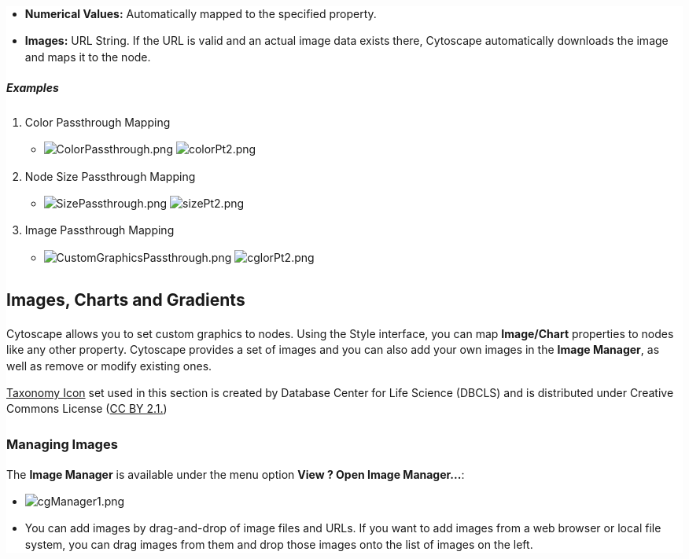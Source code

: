 -   **Numerical Values:** Automatically mapped to the
    specified property.

-   **Images:** URL String. If the URL is valid and an actual image data
    exists there, Cytoscape automatically downloads the image and maps
    it to the node.

##### Examples

1.  Color Passthrough Mapping

    -   ![ColorPassthrough.png](http://wiki.cytoscape.org//Cytoscape_3/UserManual/Styles?action=AttachFile&do=get&target=ColorPassthrough.png)
        ![colorPt2.png](http://wiki.cytoscape.org//Cytoscape_3/UserManual/Styles?action=AttachFile&do=get&target=colorPt2.png)

2.  Node Size Passthrough Mapping

    -   ![SizePassthrough.png](http://wiki.cytoscape.org//Cytoscape_3/UserManual/Styles?action=AttachFile&do=get&target=SizePassthrough.png)
        ![sizePt2.png](http://wiki.cytoscape.org//Cytoscape_3/UserManual/Styles?action=AttachFile&do=get&target=sizePt2.png)

3.  Image Passthrough Mapping

    -   ![CustomGraphicsPassthrough.png](http://wiki.cytoscape.org//Cytoscape_3/UserManual/Styles?action=AttachFile&do=get&target=CustomGraphicsPassthrough.png)
        ![cglorPt2.png](http://wiki.cytoscape.org//Cytoscape_3/UserManual/Styles?action=AttachFile&do=get&target=cglorPt2.png)

Images, Charts and Gradients
----------------------------

Cytoscape allows you to set custom graphics to nodes. Using the Style
interface, you can map **Image/Chart** properties to nodes like any
other property. Cytoscape provides a set of images and you can also add
your own images in the **Image Manager**, as well as remove or modify
existing ones.

[Taxonomy
Icon](http://biosciencedbc.jp/taxonomy_icon/taxonomy_icon.cgi?lng=en)
set used in this section is created by Database Center for Life Science
(DBCLS) and is distributed under Creative Commons License ([CC BY
2.1.](http://creativecommons.org/licenses/by/2.1/jp/deed.en))

### Managing Images

The **Image Manager** is available under the menu option **View ? Open
Image Manager...**:

-   ![cgManager1.png](http://wiki.cytoscape.org//Cytoscape_3/UserManual/Styles?action=AttachFile&do=get&target=cgManager1.png)

-   You can add images by drag-and-drop of image files and URLs. If you
    want to add images from a web browser or local file system, you can
    drag images from them and drop those images onto the list of images
    on the left.
